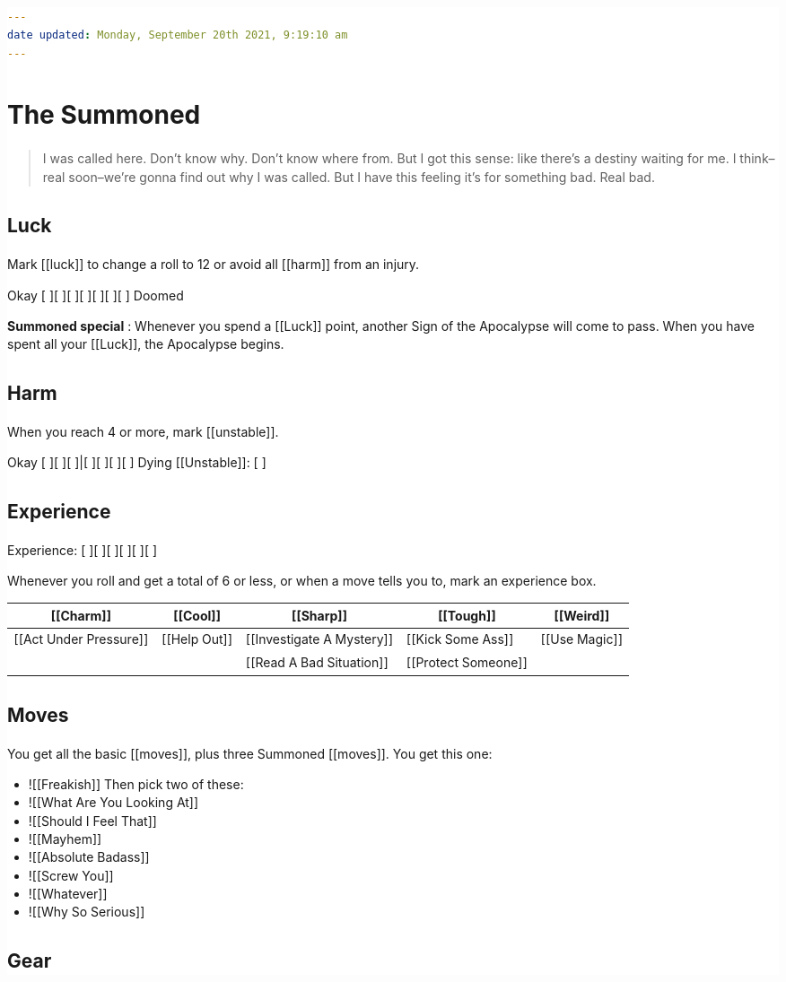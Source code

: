```yaml
---
date updated: Monday, September 20th 2021, 9:19:10 am
---
```

# The Summoned

> I was called here. Don’t know why. Don’t know where from. But I got this sense: like there’s a destiny waiting for me. I think–real soon–we’re gonna find out why I was called. But I have this feeling it’s for something bad. Real bad.

## Luck

Mark [[luck]] to change a roll to 12 or avoid all [[harm]] from an injury.

 Okay [ ][ ][ ][ ][ ][ ][ ] Doomed

**Summoned special** : Whenever you spend a [[Luck]] point, another Sign of the Apocalypse will come to pass. When you have spent all your [[Luck]], the Apocalypse begins.

## Harm

When you reach 4 or more, mark [[unstable]].

 Okay [ ][ ][ ]|[ ][ ][ ][ ] Dying
 [[Unstable]]: [ ]

## Experience

 Experience: [ ][ ][ ][ ][ ][ ]

Whenever you roll and get a total of 6 or less, or when a move tells you to, mark an experience box.

| [[Charm]]              | [[Cool]]     | [[Sharp]]                 | [[Tough]]           | [[Weird]]     |
| ------------------ | -------- | --------------------- | --------------- | --------- |
| [[Act Under Pressure]] | [[Help Out]] | [[Investigate A Mystery]] | [[Kick Some Ass]]   | [[Use Magic]] |
|                    |          | [[Read A Bad Situation]]  | [[Protect Someone]] |           |

## Moves

 You get all the basic [[moves]], plus three Summoned [[moves]]. You get this one:
- ![[Freakish]]
 Then pick two of these:
- ![[What Are You Looking At]]
- ![[Should I Feel That]]
- ![[Mayhem]]
- ![[Absolute Badass]]
- ![[Screw You]]
- ![[Whatever]]
- ![[Why So Serious]]
## Gear
